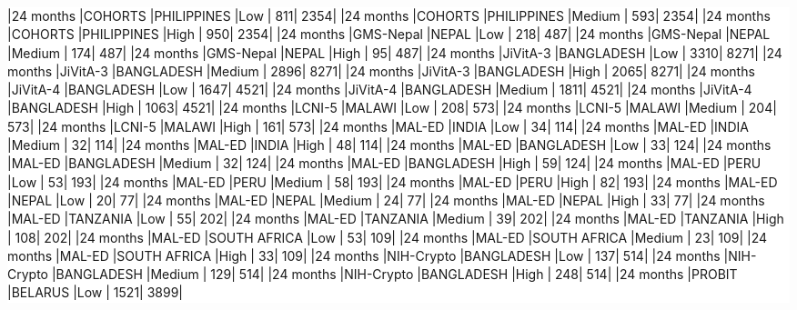 |24 months |COHORTS        |PHILIPPINES  |Low      |    811|  2354|
|24 months |COHORTS        |PHILIPPINES  |Medium   |    593|  2354|
|24 months |COHORTS        |PHILIPPINES  |High     |    950|  2354|
|24 months |GMS-Nepal      |NEPAL        |Low      |    218|   487|
|24 months |GMS-Nepal      |NEPAL        |Medium   |    174|   487|
|24 months |GMS-Nepal      |NEPAL        |High     |     95|   487|
|24 months |JiVitA-3       |BANGLADESH   |Low      |   3310|  8271|
|24 months |JiVitA-3       |BANGLADESH   |Medium   |   2896|  8271|
|24 months |JiVitA-3       |BANGLADESH   |High     |   2065|  8271|
|24 months |JiVitA-4       |BANGLADESH   |Low      |   1647|  4521|
|24 months |JiVitA-4       |BANGLADESH   |Medium   |   1811|  4521|
|24 months |JiVitA-4       |BANGLADESH   |High     |   1063|  4521|
|24 months |LCNI-5         |MALAWI       |Low      |    208|   573|
|24 months |LCNI-5         |MALAWI       |Medium   |    204|   573|
|24 months |LCNI-5         |MALAWI       |High     |    161|   573|
|24 months |MAL-ED         |INDIA        |Low      |     34|   114|
|24 months |MAL-ED         |INDIA        |Medium   |     32|   114|
|24 months |MAL-ED         |INDIA        |High     |     48|   114|
|24 months |MAL-ED         |BANGLADESH   |Low      |     33|   124|
|24 months |MAL-ED         |BANGLADESH   |Medium   |     32|   124|
|24 months |MAL-ED         |BANGLADESH   |High     |     59|   124|
|24 months |MAL-ED         |PERU         |Low      |     53|   193|
|24 months |MAL-ED         |PERU         |Medium   |     58|   193|
|24 months |MAL-ED         |PERU         |High     |     82|   193|
|24 months |MAL-ED         |NEPAL        |Low      |     20|    77|
|24 months |MAL-ED         |NEPAL        |Medium   |     24|    77|
|24 months |MAL-ED         |NEPAL        |High     |     33|    77|
|24 months |MAL-ED         |TANZANIA     |Low      |     55|   202|
|24 months |MAL-ED         |TANZANIA     |Medium   |     39|   202|
|24 months |MAL-ED         |TANZANIA     |High     |    108|   202|
|24 months |MAL-ED         |SOUTH AFRICA |Low      |     53|   109|
|24 months |MAL-ED         |SOUTH AFRICA |Medium   |     23|   109|
|24 months |MAL-ED         |SOUTH AFRICA |High     |     33|   109|
|24 months |NIH-Crypto     |BANGLADESH   |Low      |    137|   514|
|24 months |NIH-Crypto     |BANGLADESH   |Medium   |    129|   514|
|24 months |NIH-Crypto     |BANGLADESH   |High     |    248|   514|
|24 months |PROBIT         |BELARUS      |Low      |   1521|  3899|